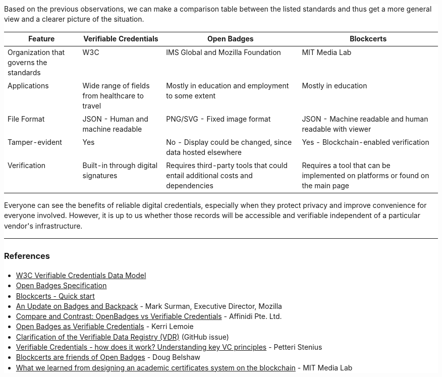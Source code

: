Based on the previous observations, we can make a comparison table between the listed standards and thus get a more general view and a clearer picture of the situation.

| Feature                                 | Verifiable Credentials                         | Open Badges                                                                    | Blockcerts                                                                     |
| --------------------------------------- | ---------------------------------------------- | ------------------------------------------------------------------------------ | ------------------------------------------------------------------------------ |
| Organization that governs the standards | W3C                                            | IMS Global and Mozilla Foundation                                              | MIT Media Lab                                                                  |
| Applications                            | Wide range of fields from healthcare to travel | Mostly in education and employment to some extent                              | Mostly in education                                                            |
| File Format                             | JSON - Human and machine readable              | PNG/SVG - Fixed image format                                                   | JSON - Machine readable and human readable with viewer                         |
| Tamper-evident                          | Yes                                            | No - Display could be changed, since data hosted elsewhere                     | Yes - Blockchain-enabled verification                                          |
| Verification                            | Built-in through digital signatures            | Requires third-party tools that could entail additional costs and dependencies | Requires a tool that can be implemented on platforms or found on the main page |

Everyone can see the benefits of reliable digital credentials, especially when they protect privacy and improve convenience for everyone involved. However, it is up to us whether those records will be accessible and verifiable independent of a particular vendor's infrastructure.

---

### References

- [W3C Verifiable Credentials Data Model](https://www.w3.org/TR/vc-data-model/)
- [Open Badges Specification](https://www.imsglobal.org/spec/ob/v2p1/)
- [Blockcerts - Quick start](https://www.blockcerts.org/guide/quick-start.html)
- [An Update on Badges and Backpack](https://medium.com/read-write-participate/an-update-on-badges-and-backpack-5a06fab252ea) - Mark Surman, Executive Director, Mozilla
- [Compare and Contrast: OpenBadges vs Verifiable Credentials](https://academy.affinidi.com/compare-and-contrast-openbadges-vs-verifiable-credentials-d504c054d5db) - Affinidi Pte. Ltd.
- [Open Badges as Verifiable Credentials](https://kayaelle.medium.com/in-the-w3c-vc-edu-call-on-june7-2021-we-discussed-open-badges-asserted-as-w3c-verifiable-90391cb9a7b7) - Kerri Lemoie
- [Clarification of the Verifiable Data Registry (VDR)](https://github.com/w3c/vc-data-model/issues/738) (GitHub issue)
- [Verifiable Credentials - how does it work? Understanding key VC principles](https://www.ubisecure.com/identity-management/verifiable-credentials-understanding-key-principles/) - Petteri Stenius
- [Blockcerts are friends of Open Badges](https://dajbelshaw.medium.com/blockcerts-are-friends-of-open-badges-4a331fea3f47) - Doug Belshaw
- [What we learned from designing an academic certificates system on the blockchain](https://medium.com/mit-media-lab/what-we-learned-from-designing-an-academic-certificates-system-on-the-blockchain-34ba5874f196#.4m4bmwcm0) - MIT Media Lab
